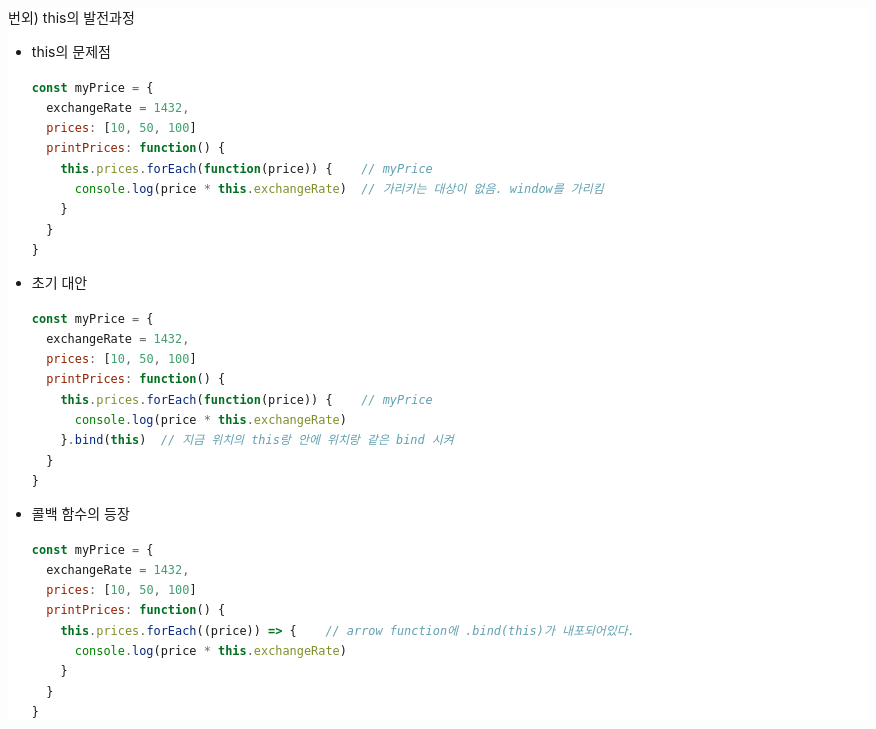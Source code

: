 번외) this의 발전과정

- this의 문제점
  ```javascript
  const myPrice = {
    exchangeRate = 1432,
    prices: [10, 50, 100]
    printPrices: function() {
      this.prices.forEach(function(price)) {    // myPrice
        console.log(price * this.exchangeRate)  // 가리키는 대상이 없음. window를 가리킴
      }
    }
  }
  ```
- 초기 대안
  ```javascript
  const myPrice = {
    exchangeRate = 1432,
    prices: [10, 50, 100]
    printPrices: function() {
      this.prices.forEach(function(price)) {    // myPrice
        console.log(price * this.exchangeRate)
      }.bind(this)  // 지금 위치의 this랑 안에 위치랑 같은 bind 시켜
    }
  }
  ```
- 콜백 함수의 등장
  ```javascript
  const myPrice = {
    exchangeRate = 1432,
    prices: [10, 50, 100]
    printPrices: function() {
      this.prices.forEach((price)) => {    // arrow function에 .bind(this)가 내포되어있다.
        console.log(price * this.exchangeRate)
      }
    }
  }
  ```
